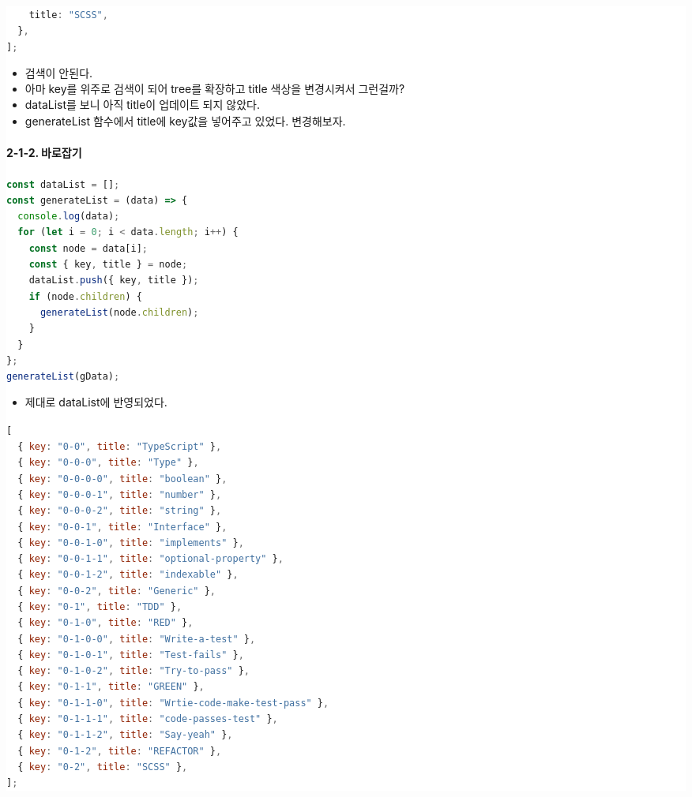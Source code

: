 ```js
    title: "SCSS",
  },
];
```

- 검색이 안된다.
- 아마 key를 위주로 검색이 되어 tree를 확장하고 title 색상을 변경시켜서 그런걸까?
- dataList를 보니 아직 title이 업데이트 되지 않았다.
- generateList 함수에서 title에 key값을 넣어주고 있었다. 변경해보자.

#### 2-1-2. 바로잡기

```js
const dataList = [];
const generateList = (data) => {
  console.log(data);
  for (let i = 0; i < data.length; i++) {
    const node = data[i];
    const { key, title } = node;
    dataList.push({ key, title });
    if (node.children) {
      generateList(node.children);
    }
  }
};
generateList(gData);
```

- 제대로 dataList에 반영되었다.

```js
[
  { key: "0-0", title: "TypeScript" },
  { key: "0-0-0", title: "Type" },
  { key: "0-0-0-0", title: "boolean" },
  { key: "0-0-0-1", title: "number" },
  { key: "0-0-0-2", title: "string" },
  { key: "0-0-1", title: "Interface" },
  { key: "0-0-1-0", title: "implements" },
  { key: "0-0-1-1", title: "optional-property" },
  { key: "0-0-1-2", title: "indexable" },
  { key: "0-0-2", title: "Generic" },
  { key: "0-1", title: "TDD" },
  { key: "0-1-0", title: "RED" },
  { key: "0-1-0-0", title: "Write-a-test" },
  { key: "0-1-0-1", title: "Test-fails" },
  { key: "0-1-0-2", title: "Try-to-pass" },
  { key: "0-1-1", title: "GREEN" },
  { key: "0-1-1-0", title: "Wrtie-code-make-test-pass" },
  { key: "0-1-1-1", title: "code-passes-test" },
  { key: "0-1-1-2", title: "Say-yeah" },
  { key: "0-1-2", title: "REFACTOR" },
  { key: "0-2", title: "SCSS" },
];
```
